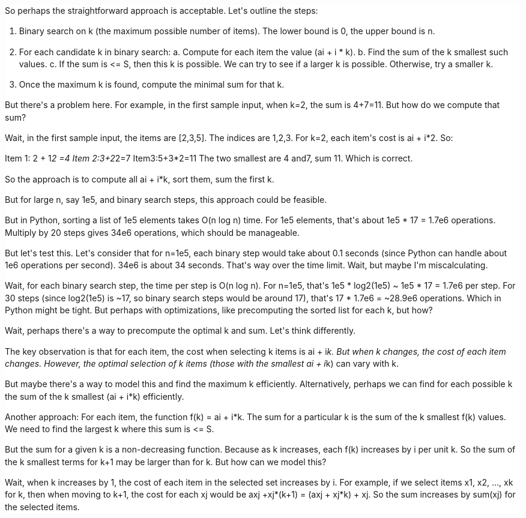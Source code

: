 So perhaps the straightforward approach is acceptable. Let's outline the steps:

1. Binary search on k (the maximum possible number of items). The lower bound is 0, the upper bound is n. 

2. For each candidate k in binary search:
   a. Compute for each item the value (ai + i * k).
   b. Find the sum of the k smallest such values.
   c. If the sum is <= S, then this k is possible. We can try to see if a larger k is possible. Otherwise, try a smaller k.

3. Once the maximum k is found, compute the minimal sum for that k. 

But there's a problem here. For example, in the first sample input, when k=2, the sum is 4+7=11. But how do we compute that sum?

Wait, in the first sample input, the items are [2,3,5]. The indices are 1,2,3. For k=2, each item's cost is ai + i*2. So:

Item 1: 2 + 1*2 =4
Item 2:3+2*2=7
Item3:5+3*2=11
The two smallest are 4 and7, sum 11. Which is correct. 

So the approach is to compute all ai + i*k, sort them, sum the first k. 

But for large n, say 1e5, and binary search steps, this approach could be feasible. 

But in Python, sorting a list of 1e5 elements takes O(n log n) time. For 1e5 elements, that's about 1e5 * 17 = 1.7e6 operations. Multiply by 20 steps gives 34e6 operations, which should be manageable. 

But let's test this. Let's consider that for n=1e5, each binary step would take about 0.1 seconds (since Python can handle about 1e6 operations per second). 34e6 is about 34 seconds. That's way over the time limit. Wait, but maybe I'm miscalculating. 

Wait, for each binary search step, the time per step is O(n log n). For n=1e5, that's 1e5 * log2(1e5) ~ 1e5 * 17 = 1.7e6 per step. For 30 steps (since log2(1e5) is ~17, so binary search steps would be around 17), that's 17 * 1.7e6 = ~28.9e6 operations. Which in Python might be tight. But perhaps with optimizations, like precomputing the sorted list for each k, but how?

Wait, perhaps there's a way to precompute the optimal k and sum. Let's think differently. 

The key observation is that for each item, the cost when selecting k items is ai + i*k. But when k changes, the cost of each item changes. However, the optimal selection of k items (those with the smallest ai + i*k) can vary with k. 

But maybe there's a way to model this and find the maximum k efficiently. Alternatively, perhaps we can find for each possible k the sum of the k smallest (ai + i*k) efficiently. 

Another approach: For each item, the function f(k) = ai + i*k. The sum for a particular k is the sum of the k smallest f(k) values. We need to find the largest k where this sum is <= S. 

But the sum for a given k is a non-decreasing function. Because as k increases, each f(k) increases by i per unit k. So the sum of the k smallest terms for k+1 may be larger than for k. But how can we model this? 

Wait, when k increases by 1, the cost of each item in the selected set increases by i. For example, if we select items x1, x2, ..., xk for k, then when moving to k+1, the cost for each xj would be axj +xj*(k+1) = (axj + xj*k) + xj. So the sum increases by sum(xj) for the selected items. 
